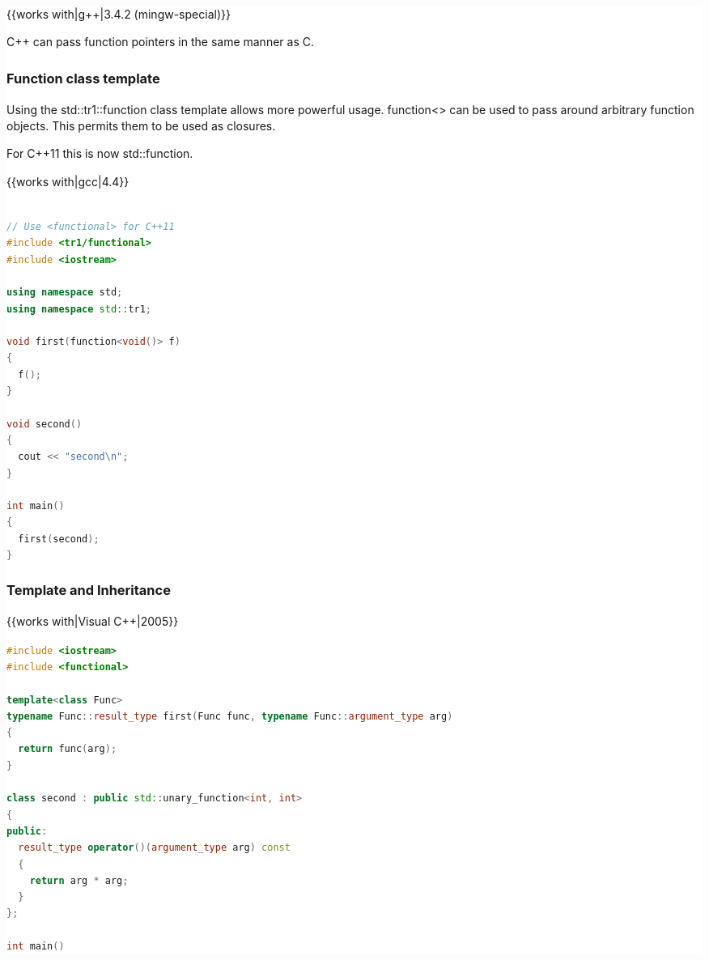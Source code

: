 
{{works with|g++|3.4.2 (mingw-special)}}

C++ can pass function pointers in the same manner as C.


### Function class template


Using the std::tr1::function class template allows more powerful usage. function<> can be used to pass around arbitrary function objects. This permits them to be used as closures.

For C++11 this is now std::function.

{{works with|gcc|4.4}}

```cpp

// Use <functional> for C++11
#include <tr1/functional>
#include <iostream>

using namespace std;
using namespace std::tr1;

void first(function<void()> f)
{
  f();
}

void second()
{
  cout << "second\n";
}

int main()
{
  first(second);
}

```



### Template and Inheritance


{{works with|Visual C++|2005}}


```cpp
#include <iostream>
#include <functional>

template<class Func>
typename Func::result_type first(Func func, typename Func::argument_type arg)
{
  return func(arg);
}

class second : public std::unary_function<int, int>
{
public:
  result_type operator()(argument_type arg) const
  {
    return arg * arg;
  }
};

int main()
```